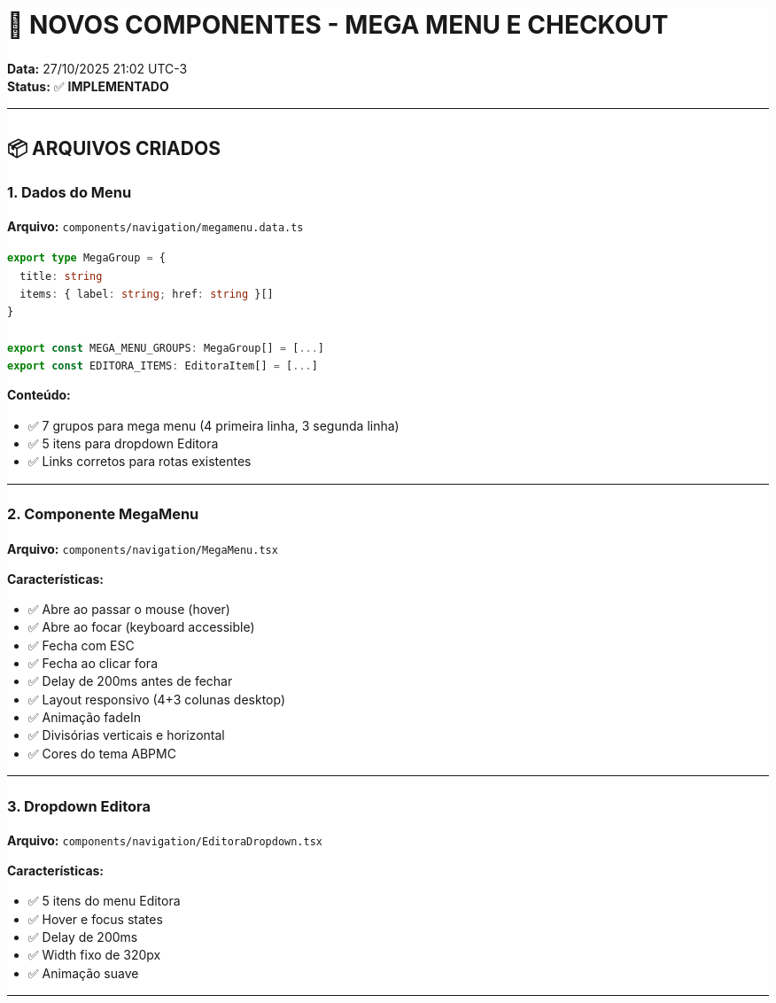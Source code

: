 # 🎨 NOVOS COMPONENTES - MEGA MENU E CHECKOUT

**Data:** 27/10/2025 21:02 UTC-3  
**Status:** ✅ **IMPLEMENTADO**

---

## 📦 ARQUIVOS CRIADOS

### **1. Dados do Menu**
**Arquivo:** `components/navigation/megamenu.data.ts`

```typescript
export type MegaGroup = {
  title: string
  items: { label: string; href: string }[]
}

export const MEGA_MENU_GROUPS: MegaGroup[] = [...]
export const EDITORA_ITEMS: EditoraItem[] = [...]
```

**Conteúdo:**
- ✅ 7 grupos para mega menu (4 primeira linha, 3 segunda linha)
- ✅ 5 itens para dropdown Editora
- ✅ Links corretos para rotas existentes

---

### **2. Componente MegaMenu**
**Arquivo:** `components/navigation/MegaMenu.tsx`

**Características:**
- ✅ Abre ao passar o mouse (hover)
- ✅ Abre ao focar (keyboard accessible)
- ✅ Fecha com ESC
- ✅ Fecha ao clicar fora
- ✅ Delay de 200ms antes de fechar
- ✅ Layout responsivo (4+3 colunas desktop)
- ✅ Animação fadeIn
- ✅ Divisórias verticais e horizontal
- ✅ Cores do tema ABPMC

---

### **3. Dropdown Editora**
**Arquivo:** `components/navigation/EditoraDropdown.tsx`

**Características:**
- ✅ 5 itens do menu Editora
- ✅ Hover e focus states
- ✅ Delay de 200ms
- ✅ Width fixo de 320px
- ✅ Animação suave

---